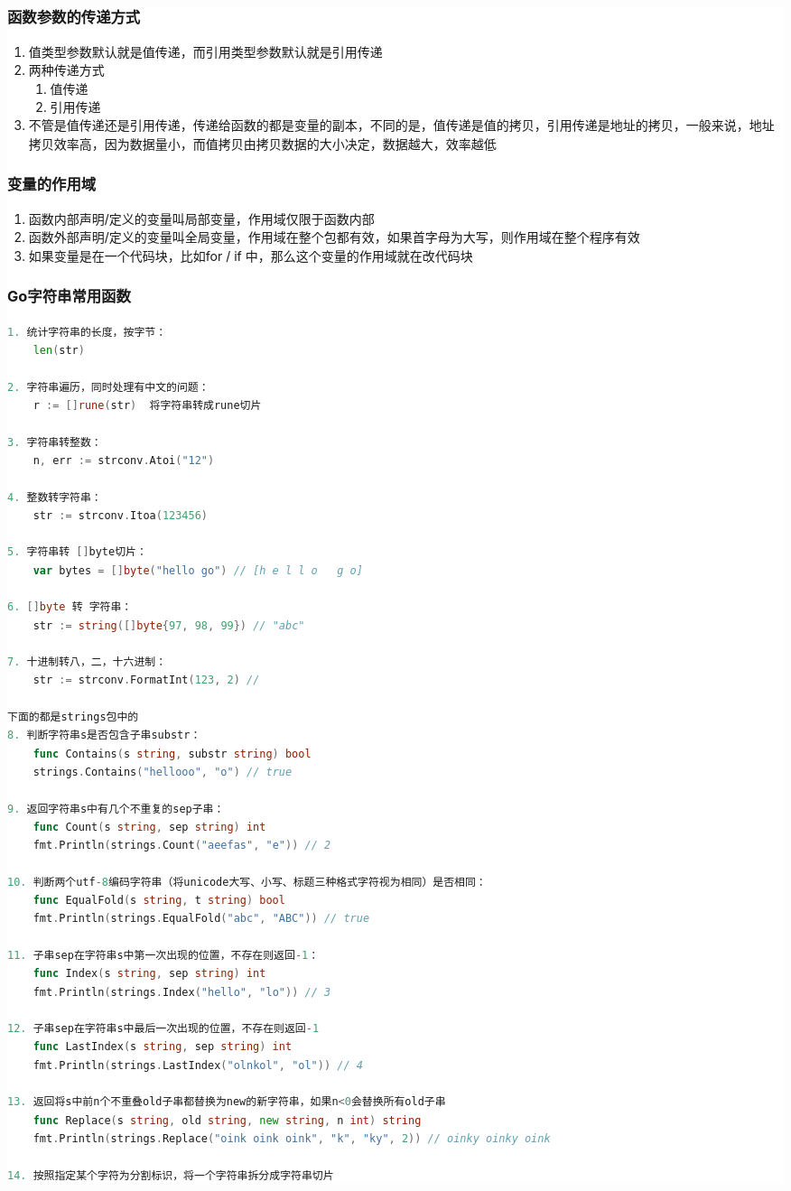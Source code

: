 ### 函数参数的传递方式

1. 值类型参数默认就是值传递，而引用类型参数默认就是引用传递
2. 两种传递方式
    1. 值传递
    2. 引用传递
3. 不管是值传递还是引用传递，传递给函数的都是变量的副本，不同的是，值传递是值的拷贝，引用传递是地址的拷贝，一般来说，地址拷贝效率高，因为数据量小，而值拷贝由拷贝数据的大小决定，数据越大，效率越低

### 变量的作用域

1. 函数内部声明/定义的变量叫局部变量，作用域仅限于函数内部
2. 函数外部声明/定义的变量叫全局变量，作用域在整个包都有效，如果首字母为大写，则作用域在整个程序有效
3. 如果变量是在一个代码块，比如for / if 中，那么这个变量的作用域就在改代码块

### Go字符串常用函数

```go
1. 统计字符串的长度，按字节：
	len(str)

2. 字符串遍历，同时处理有中文的问题：
	r := []rune(str)  将字符串转成rune切片

3. 字符串转整数：
	n, err := strconv.Atoi("12")

4. 整数转字符串：
	str := strconv.Itoa(123456)

5. 字符串转 []byte切片：
	var bytes = []byte("hello go") // [h e l l o   g o]

6. []byte 转 字符串：
	str := string([]byte{97, 98, 99}) // "abc"

7. 十进制转八，二，十六进制：
	str := strconv.FormatInt(123, 2) // 

下面的都是strings包中的
8. 判断字符串s是否包含子串substr：
	func Contains(s string, substr string) bool
	strings.Contains("hellooo", "o") // true

9. 返回字符串s中有几个不重复的sep子串：
	func Count(s string, sep string) int
	fmt.Println(strings.Count("aeefas", "e")) // 2

10. 判断两个utf-8编码字符串（将unicode大写、小写、标题三种格式字符视为相同）是否相同：
	func EqualFold(s string, t string) bool
	fmt.Println(strings.EqualFold("abc", "ABC")) // true

11. 子串sep在字符串s中第一次出现的位置，不存在则返回-1：
	func Index(s string, sep string) int
	fmt.Println(strings.Index("hello", "lo")) // 3

12. 子串sep在字符串s中最后一次出现的位置，不存在则返回-1
	func LastIndex(s string, sep string) int
	fmt.Println(strings.LastIndex("olnkol", "ol")) // 4

13. 返回将s中前n个不重叠old子串都替换为new的新字符串，如果n<0会替换所有old子串
	func Replace(s string, old string, new string, n int) string
	fmt.Println(strings.Replace("oink oink oink", "k", "ky", 2)) // oinky oinky oink

14. 按照指定某个字符为分割标识，将一个字符串拆分成字符串切片
```